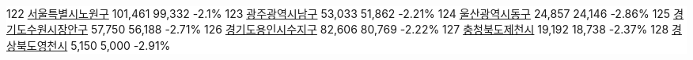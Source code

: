   <tr class="item">
    <td>122</td>
    <td><a href="/apt/서울특별시노원구">서울특별시노원구</a></td>
    <td>101,461</td>
    <td>99,332</td>
    <td>-2.1%</td>
  </tr>

  <tr class="item">
    <td>123</td>
    <td><a href="/apt/광주광역시남구">광주광역시남구</a></td>
    <td>53,033</td>
    <td>51,862</td>
    <td>-2.21%</td>
  </tr>

  <tr class="item">
    <td>124</td>
    <td><a href="/apt/울산광역시동구">울산광역시동구</a></td>
    <td>24,857</td>
    <td>24,146</td>
    <td>-2.86%</td>
  </tr>

  <tr class="item">
    <td>125</td>
    <td><a href="/apt/경기도수원시장안구">경기도수원시장안구</a></td>
    <td>57,750</td>
    <td>56,188</td>
    <td>-2.71%</td>
  </tr>

  <tr class="item">
    <td>126</td>
    <td><a href="/apt/경기도용인시수지구">경기도용인시수지구</a></td>
    <td>82,606</td>
    <td>80,769</td>
    <td>-2.22%</td>
  </tr>

  <tr class="item">
    <td>127</td>
    <td><a href="/apt/충청북도제천시">충청북도제천시</a></td>
    <td>19,192</td>
    <td>18,738</td>
    <td>-2.37%</td>
  </tr>

  <tr class="item">
    <td>128</td>
    <td><a href="/apt/경상북도영천시">경상북도영천시</a></td>
    <td>5,150</td>
    <td>5,000</td>
    <td>-2.91%</td>
  </tr>
